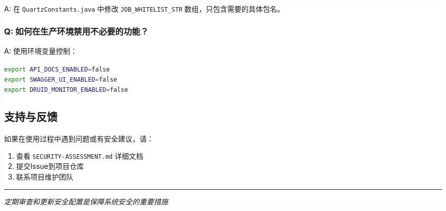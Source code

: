 A: 在 `QuartzConstants.java` 中修改 `JOB_WHITELIST_STR` 数组，只包含需要的具体包名。

### Q: 如何在生产环境禁用不必要的功能？

A: 使用环境变量控制：
```bash
export API_DOCS_ENABLED=false
export SWAGGER_UI_ENABLED=false
export DRUID_MONITOR_ENABLED=false
```

## 支持与反馈

如果在使用过程中遇到问题或有安全建议，请：
1. 查看 `SECURITY-ASSESSMENT.md` 详细文档
2. 提交Issue到项目仓库
3. 联系项目维护团队

---

*定期审查和更新安全配置是保障系统安全的重要措施*